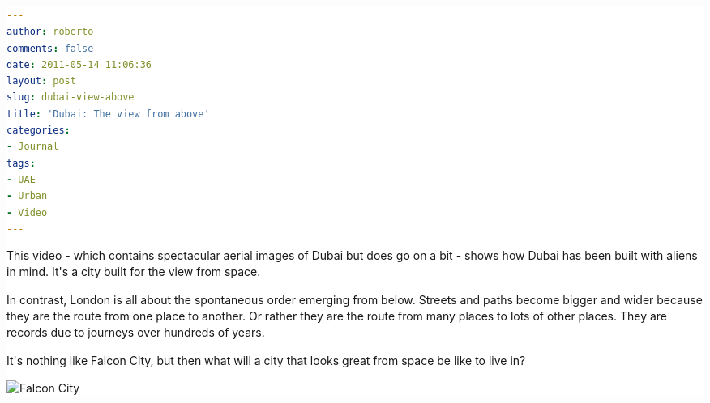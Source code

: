 ```yaml
---
author: roberto
comments: false
date: 2011-05-14 11:06:36
layout: post
slug: dubai-view-above
title: 'Dubai: The view from above'
categories:
- Journal
tags:
- UAE
- Urban
- Video
---
```

<div class="margin-below-double"><div class="embed-container"><iframe src="http://player.vimeo.com/video/30948214">     </iframe></div></div>

This video - which contains spectacular aerial images of Dubai but does go on a bit - shows how Dubai has been built with aliens in mind. It's a city built for the view from space.

In contrast, London is all about the spontaneous order emerging from below. Streets and paths become bigger and wider because they are the route from one place to another. Or rather they are the route from many places to lots of other places. They are records due to journeys over hundreds of years.

It's nothing like Falcon City, but then what will a city that looks great from space be like to live in? 

<img class="small-image" src="https://s2.yimg.com/sk/3760/12664448673_cc9dd4f064_o.jpg" width="100%" height="auto" alt="Falcon City"> 


